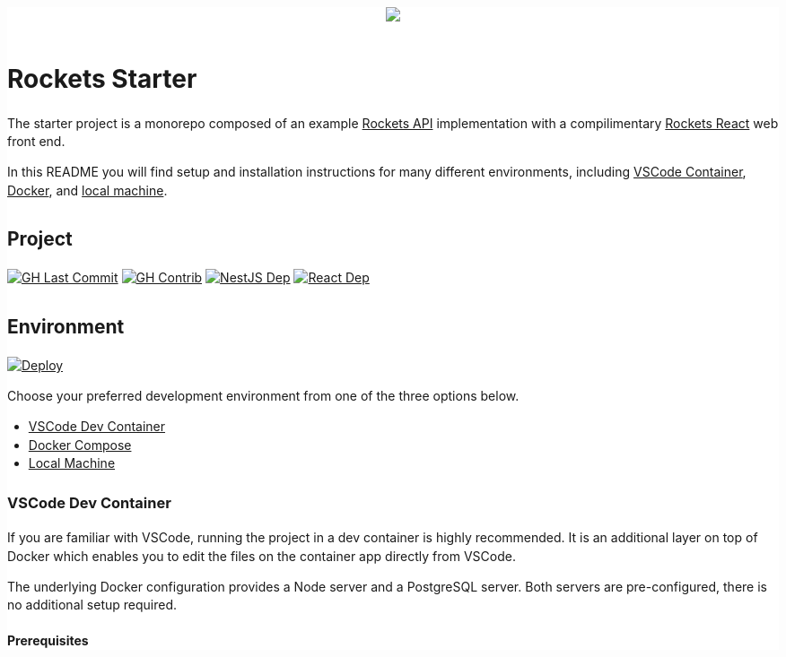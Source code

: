 <p align="center">
  <img width="150" src="https://raw.githubusercontent.com/conceptadev/rockets/main/assets/rockets-icon.svg">
</p>

# Rockets Starter

The starter project is a monorepo composed of an example
[Rockets API](https://github.com/conceptadev/rockets)
implementation with a compilimentary
[Rockets React](https://github.com/conceptadev/rockets-react)
web front end.

In this README you will find setup and installation instructions for many
different environments, including
[VSCode Container](#vscode-dev-container),
[Docker](#docker-compose),
and [local machine](#local-machine).

## Project

[![GH Last Commit](https://img.shields.io/github/last-commit/conceptadev/rockets-starter?logo=github)](https://github.com/conceptadev/rockets-starter)
[![GH Contrib](https://img.shields.io/github/contributors/conceptadev/rockets-starter?logo=github)](https://github.com/conceptadev/rockets-starter/graphs/contributors)
[![NestJS Dep](https://img.shields.io/github/package-json/dependency-version/conceptadev/rockets-starter/@nestjs/core?label=NestJS&logo=nestjs&filename=packages%2Frockets-api%2Fpackage.json)](https://www.npmjs.com/package/@react)
[![React Dep](https://img.shields.io/github/package-json/dependency-version/conceptadev/rockets-starter/react?label=React&logo=react&filename=packages%2Frockets-web%2Fpackage.json)](https://www.npmjs.com/package/react)

## Environment

[![Deploy](https://www.herokucdn.com/deploy/button.svg)](https://heroku.com/deploy?template=https://github.com/tnramalho/rockets-starter/tree/feature/deploy-button)

Choose your preferred development environment from one of the three options below.

- [VSCode Dev Container](#vscode-dev-container)
- [Docker Compose](#docker-compose)
- [Local Machine](#local-machine)

### VSCode Dev Container

If you are familiar with VSCode, running the project in a dev container is highly recommended.
It is an additional layer on top of Docker which enables you to edit the files on the container app
directly from VSCode.

The underlying Docker configuration provides a Node server and a PostgreSQL server. Both servers
are pre-configured, there is no additional setup required.

#### Prerequisites
